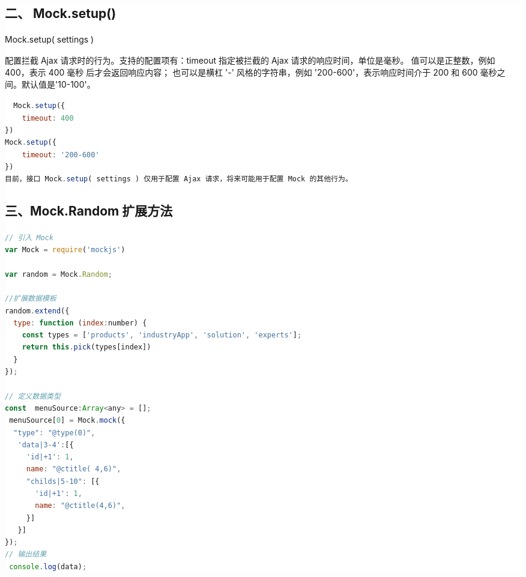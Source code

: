 ## 二、 Mock.setup()

Mock.setup( settings )

配置拦截 Ajax 请求时的行为。支持的配置项有：timeout
 指定被拦截的 Ajax 请求的响应时间，单位是毫秒。
 值可以是正整数，例如 400，表示 400 毫秒 后才会返回响应内容；
 也可以是横杠 '-' 风格的字符串，例如 '200-600'，表示响应时间介于 200 和 600 毫秒之间。默认值是'10-100'。



```js
  Mock.setup({
    timeout: 400
})
Mock.setup({
    timeout: '200-600'
})
目前，接口 Mock.setup( settings ) 仅用于配置 Ajax 请求，将来可能用于配置 Mock 的其他行为。
```

## 三、Mock.Random 扩展方法

```js
// 引入 Mock
var Mock = require('mockjs')

var random = Mock.Random;

//扩展数据模板
random.extend({
  type: function (index:number) {
    const types = ['products', 'industryApp', 'solution', 'experts'];
    return this.pick(types[index])
  }
});

// 定义数据类型
const  menuSource:Array<any> = [];
 menuSource[0] = Mock.mock({
  "type": "@type(0)",
   'data|3-4':[{
     'id|+1': 1,
     name: "@ctitle( 4,6)",
     "childs|5-10": [{
       'id|+1': 1,
       name: "@ctitle(4,6)",
     }]
   }]
});
// 输出结果
 console.log(data);
```
